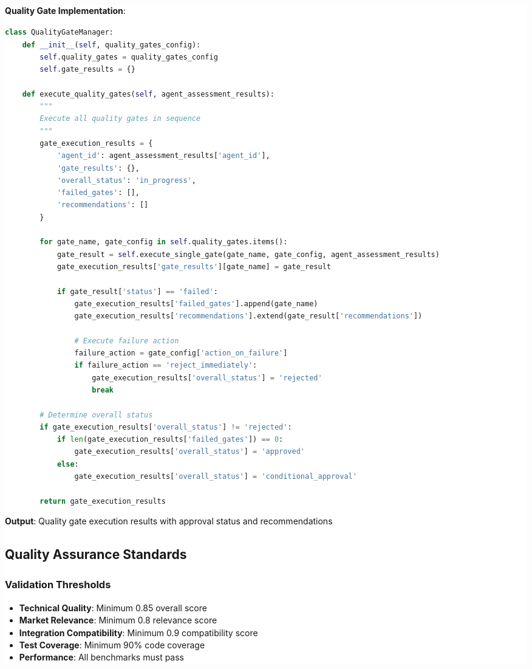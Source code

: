 **Quality Gate Implementation**:
```python
class QualityGateManager:
    def __init__(self, quality_gates_config):
        self.quality_gates = quality_gates_config
        self.gate_results = {}
        
    def execute_quality_gates(self, agent_assessment_results):
        """
        Execute all quality gates in sequence
        """
        gate_execution_results = {
            'agent_id': agent_assessment_results['agent_id'],
            'gate_results': {},
            'overall_status': 'in_progress',
            'failed_gates': [],
            'recommendations': []
        }
        
        for gate_name, gate_config in self.quality_gates.items():
            gate_result = self.execute_single_gate(gate_name, gate_config, agent_assessment_results)
            gate_execution_results['gate_results'][gate_name] = gate_result
            
            if gate_result['status'] == 'failed':
                gate_execution_results['failed_gates'].append(gate_name)
                gate_execution_results['recommendations'].extend(gate_result['recommendations'])
                
                # Execute failure action
                failure_action = gate_config['action_on_failure']
                if failure_action == 'reject_immediately':
                    gate_execution_results['overall_status'] = 'rejected'
                    break
        
        # Determine overall status
        if gate_execution_results['overall_status'] != 'rejected':
            if len(gate_execution_results['failed_gates']) == 0:
                gate_execution_results['overall_status'] = 'approved'
            else:
                gate_execution_results['overall_status'] = 'conditional_approval'
        
        return gate_execution_results
```

**Output**: Quality gate execution results with approval status and recommendations

## Quality Assurance Standards

### Validation Thresholds
- **Technical Quality**: Minimum 0.85 overall score
- **Market Relevance**: Minimum 0.8 relevance score
- **Integration Compatibility**: Minimum 0.9 compatibility score
- **Test Coverage**: Minimum 90% code coverage
- **Performance**: All benchmarks must pass
